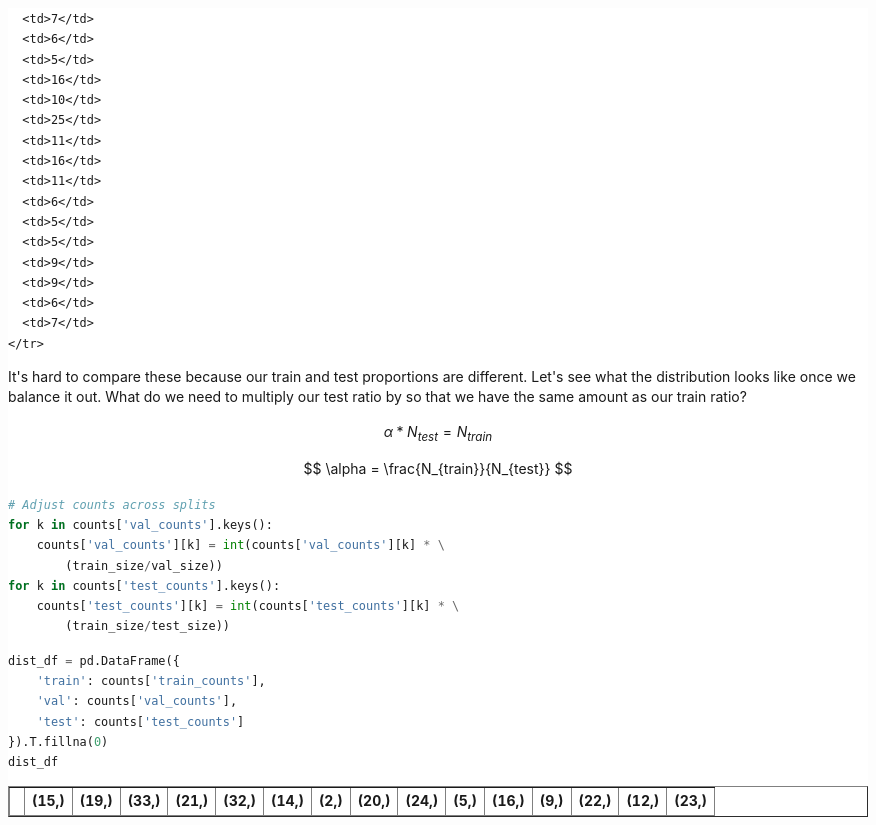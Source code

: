       <td>7</td>
      <td>6</td>
      <td>5</td>
      <td>16</td>
      <td>10</td>
      <td>25</td>
      <td>11</td>
      <td>16</td>
      <td>11</td>
      <td>6</td>
      <td>5</td>
      <td>5</td>
      <td>9</td>
      <td>9</td>
      <td>6</td>
      <td>7</td>
    </tr>
  </tbody>
</table>
</div></div>

It's hard to compare these because our train and test proportions are different. Let's see what the distribution looks like once we balance it out. What do we need to multiply our test ratio by so that we have the same amount as our train ratio?

$$ \alpha * N_{test} = N_{train} $$

$$ \alpha = \frac{N_{train}}{N_{test}} $$

```python linenums="1"
# Adjust counts across splits
for k in counts['val_counts'].keys():
    counts['val_counts'][k] = int(counts['val_counts'][k] * \
        (train_size/val_size))
for k in counts['test_counts'].keys():
    counts['test_counts'][k] = int(counts['test_counts'][k] * \
        (train_size/test_size))
```
```python linenums="1"
dist_df = pd.DataFrame({
    'train': counts['train_counts'],
    'val': counts['val_counts'],
    'test': counts['test_counts']
}).T.fillna(0)
dist_df
```
<div class="output_subarea output_html rendered_html"><div>
<table border="1" class="dataframe">
  <thead>
    <tr style="text-align: right;">
      <th></th>
      <th>(15,)</th>
      <th>(19,)</th>
      <th>(33,)</th>
      <th>(21,)</th>
      <th>(32,)</th>
      <th>(14,)</th>
      <th>(2,)</th>
      <th>(20,)</th>
      <th>(24,)</th>
      <th>(5,)</th>
      <th>(16,)</th>
      <th>(9,)</th>
      <th>(22,)</th>
      <th>(12,)</th>
      <th>(23,)</th>